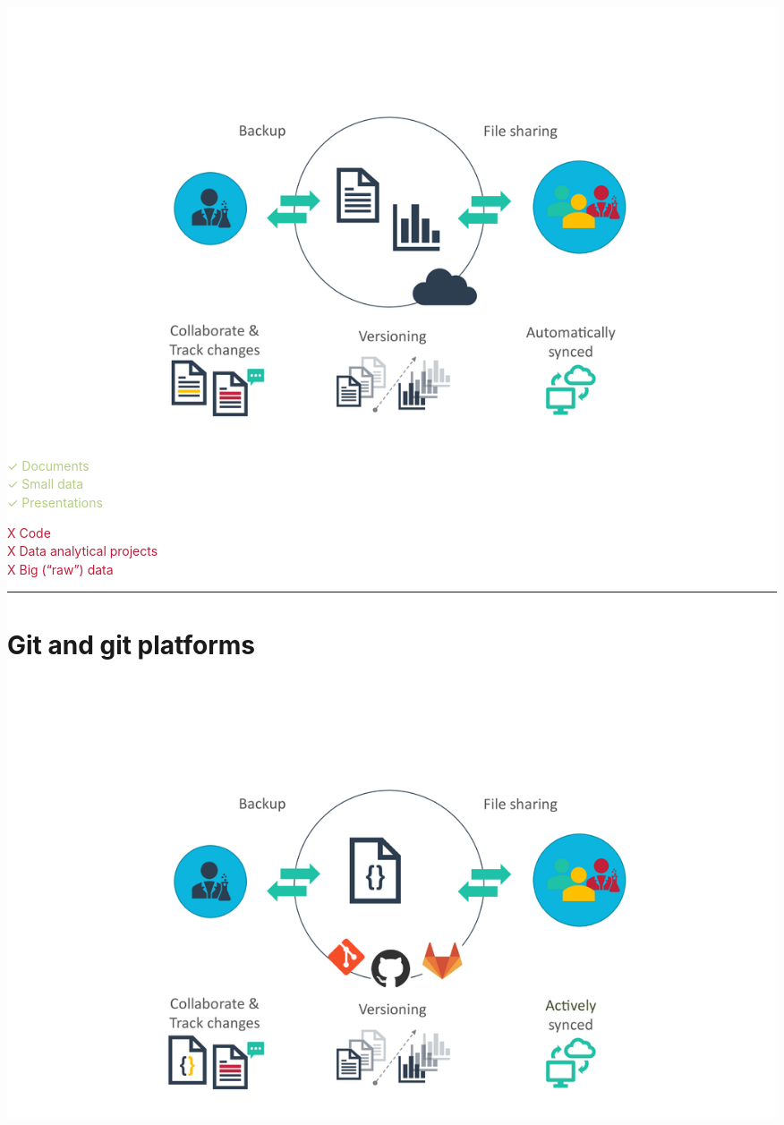 ![bg right:50% w:800](./../../img/DataSharing_Cloud_img6.png)

<span style="color:#B4CE82">✓ Documents</span>  
<span style="color:#B4CE82">✓ Small data</span>  
<span style="color:#B4CE82">✓ Presentations</span>  

<span style="color:#c21f3a">X  Code</span>  
<span style="color:#c21f3a">X  Data analytical projects</span>  
<span style="color:#c21f3a">X  Big (“raw”) data</span>  

---

# Git and git platforms

![bg right:50% w:800](./../../img/DataSharing_git_img1.png)